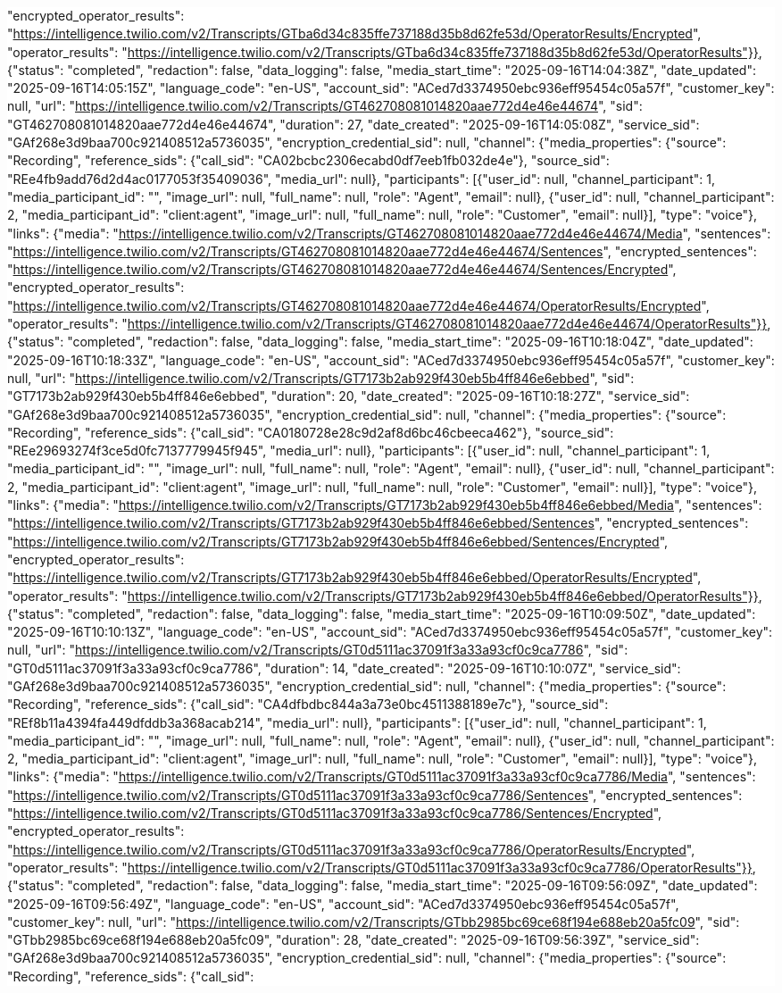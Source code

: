 "encrypted_operator_results": "https://intelligence.twilio.com/v2/Transcripts/GTba6d34c835ffe737188d35b8d62fe53d/OperatorResults/Encrypted", "operator_results": "https://intelligence.twilio.com/v2/Transcripts/GTba6d34c835ffe737188d35b8d62fe53d/OperatorResults"}}, {"status": "completed", "redaction": false, "data_logging": false, "media_start_time": "2025-09-16T14:04:38Z", "date_updated": "2025-09-16T14:05:15Z", "language_code": "en-US", "account_sid": "ACed7d3374950ebc936eff95454c05a57f", "customer_key": null, "url": "https://intelligence.twilio.com/v2/Transcripts/GT462708081014820aae772d4e46e44674", "sid": "GT462708081014820aae772d4e46e44674", "duration": 27, "date_created": "2025-09-16T14:05:08Z", "service_sid": "GAf268e3d9baa700c921408512a5736035", "encryption_credential_sid": null, "channel": {"media_properties": {"source": "Recording", "reference_sids": {"call_sid": "CA02bcbc2306ecabd0df7eeb1fb032de4e"}, "source_sid": "REe4fb9add76d2d4ac0177053f35409036", "media_url": null}, "participants": [{"user_id": null, "channel_participant": 1, "media_participant_id": "", "image_url": null, "full_name": null, "role": "Agent", "email": null}, {"user_id": null, "channel_participant": 2, "media_participant_id": "client:agent", "image_url": null, "full_name": null, "role": "Customer", "email": null}], "type": "voice"}, "links": {"media": "https://intelligence.twilio.com/v2/Transcripts/GT462708081014820aae772d4e46e44674/Media", "sentences": "https://intelligence.twilio.com/v2/Transcripts/GT462708081014820aae772d4e46e44674/Sentences", "encrypted_sentences": "https://intelligence.twilio.com/v2/Transcripts/GT462708081014820aae772d4e46e44674/Sentences/Encrypted", "encrypted_operator_results": "https://intelligence.twilio.com/v2/Transcripts/GT462708081014820aae772d4e46e44674/OperatorResults/Encrypted", "operator_results": "https://intelligence.twilio.com/v2/Transcripts/GT462708081014820aae772d4e46e44674/OperatorResults"}}, {"status": "completed", "redaction": false, "data_logging": false, "media_start_time": "2025-09-16T10:18:04Z", "date_updated": "2025-09-16T10:18:33Z", "language_code": "en-US", "account_sid": "ACed7d3374950ebc936eff95454c05a57f", "customer_key": null, "url": "https://intelligence.twilio.com/v2/Transcripts/GT7173b2ab929f430eb5b4ff846e6ebbed", "sid": "GT7173b2ab929f430eb5b4ff846e6ebbed", "duration": 20, "date_created": "2025-09-16T10:18:27Z", "service_sid": "GAf268e3d9baa700c921408512a5736035", "encryption_credential_sid": null, "channel": {"media_properties": {"source": "Recording", "reference_sids": {"call_sid": "CA0180728e28c9d2af8d6bc46cbeeca462"}, "source_sid": "REe29693274f3ce5d0fc7137779945f945", "media_url": null}, "participants": [{"user_id": null, "channel_participant": 1, "media_participant_id": "", "image_url": null, "full_name": null, "role": "Agent", "email": null}, {"user_id": null, "channel_participant": 2, "media_participant_id": "client:agent", "image_url": null, "full_name": null, "role": "Customer", "email": null}], "type": "voice"}, "links": {"media": "https://intelligence.twilio.com/v2/Transcripts/GT7173b2ab929f430eb5b4ff846e6ebbed/Media", "sentences": "https://intelligence.twilio.com/v2/Transcripts/GT7173b2ab929f430eb5b4ff846e6ebbed/Sentences", "encrypted_sentences": "https://intelligence.twilio.com/v2/Transcripts/GT7173b2ab929f430eb5b4ff846e6ebbed/Sentences/Encrypted", "encrypted_operator_results": "https://intelligence.twilio.com/v2/Transcripts/GT7173b2ab929f430eb5b4ff846e6ebbed/OperatorResults/Encrypted", "operator_results": "https://intelligence.twilio.com/v2/Transcripts/GT7173b2ab929f430eb5b4ff846e6ebbed/OperatorResults"}}, {"status": "completed", "redaction": false, "data_logging": false, "media_start_time": "2025-09-16T10:09:50Z", "date_updated": "2025-09-16T10:10:13Z", "language_code": "en-US", "account_sid": "ACed7d3374950ebc936eff95454c05a57f", "customer_key": null, "url": "https://intelligence.twilio.com/v2/Transcripts/GT0d5111ac37091f3a33a93cf0c9ca7786", "sid": "GT0d5111ac37091f3a33a93cf0c9ca7786", "duration": 14, "date_created": "2025-09-16T10:10:07Z", "service_sid": "GAf268e3d9baa700c921408512a5736035", "encryption_credential_sid": null, "channel": {"media_properties": {"source": "Recording", "reference_sids": {"call_sid": "CA4dfbdbc844a3a73e0bc4511388189e7c"}, "source_sid": "REf8b11a4394fa449dfddb3a368acab214", "media_url": null}, "participants": [{"user_id": null, "channel_participant": 1, "media_participant_id": "", "image_url": null, "full_name": null, "role": "Agent", "email": null}, {"user_id": null, "channel_participant": 2, "media_participant_id": "client:agent", "image_url": null, "full_name": null, "role": "Customer", "email": null}], "type": "voice"}, "links": {"media": "https://intelligence.twilio.com/v2/Transcripts/GT0d5111ac37091f3a33a93cf0c9ca7786/Media", "sentences": "https://intelligence.twilio.com/v2/Transcripts/GT0d5111ac37091f3a33a93cf0c9ca7786/Sentences", "encrypted_sentences": "https://intelligence.twilio.com/v2/Transcripts/GT0d5111ac37091f3a33a93cf0c9ca7786/Sentences/Encrypted", "encrypted_operator_results": "https://intelligence.twilio.com/v2/Transcripts/GT0d5111ac37091f3a33a93cf0c9ca7786/OperatorResults/Encrypted", "operator_results": "https://intelligence.twilio.com/v2/Transcripts/GT0d5111ac37091f3a33a93cf0c9ca7786/OperatorResults"}}, {"status": "completed", "redaction": false, "data_logging": false, "media_start_time": "2025-09-16T09:56:09Z", "date_updated": "2025-09-16T09:56:49Z", "language_code": "en-US", "account_sid": "ACed7d3374950ebc936eff95454c05a57f", "customer_key": null, "url": "https://intelligence.twilio.com/v2/Transcripts/GTbb2985bc69ce68f194e688eb20a5fc09", "sid": "GTbb2985bc69ce68f194e688eb20a5fc09", "duration": 28, "date_created": "2025-09-16T09:56:39Z", "service_sid": "GAf268e3d9baa700c921408512a5736035", "encryption_credential_sid": null, "channel": {"media_properties": {"source": "Recording", "reference_sids": {"call_sid":